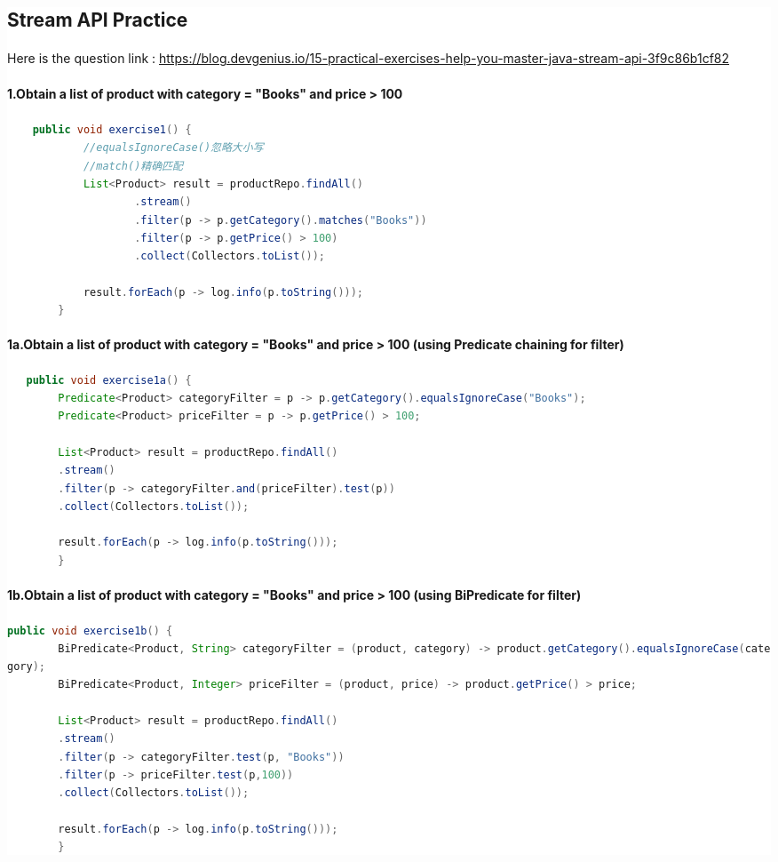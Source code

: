 ## Stream API Practice

Here is the question link : https://blog.devgenius.io/15-practical-exercises-help-you-master-java-stream-api-3f9c86b1cf82

#### 1.Obtain a list of product with category = "Books" and price > 100
```java
    public void exercise1() {
            //equalsIgnoreCase()忽略大小写
            //match()精确匹配
            List<Product> result = productRepo.findAll()
                    .stream()
                    .filter(p -> p.getCategory().matches("Books"))
                    .filter(p -> p.getPrice() > 100)
                    .collect(Collectors.toList());
    
            result.forEach(p -> log.info(p.toString()));
        }
```
#### 1a.Obtain a list of product with category = \"Books\" and price > 100 (using Predicate chaining for filter)

```java
   public void exercise1a() {
        Predicate<Product> categoryFilter = p -> p.getCategory().equalsIgnoreCase("Books");
        Predicate<Product> priceFilter = p -> p.getPrice() > 100;

        List<Product> result = productRepo.findAll()
        .stream()
        .filter(p -> categoryFilter.and(priceFilter).test(p))
        .collect(Collectors.toList());

        result.forEach(p -> log.info(p.toString()));
        }
```

#### 1b.Obtain a list of product with category = "Books" and price > 100 (using BiPredicate for filter)
```java
public void exercise1b() {
        BiPredicate<Product, String> categoryFilter = (product, category) -> product.getCategory().equalsIgnoreCase(category);
        BiPredicate<Product, Integer> priceFilter = (product, price) -> product.getPrice() > price;

        List<Product> result = productRepo.findAll()
        .stream()
        .filter(p -> categoryFilter.test(p, "Books"))
        .filter(p -> priceFilter.test(p,100))
        .collect(Collectors.toList());

        result.forEach(p -> log.info(p.toString()));
        }
```
